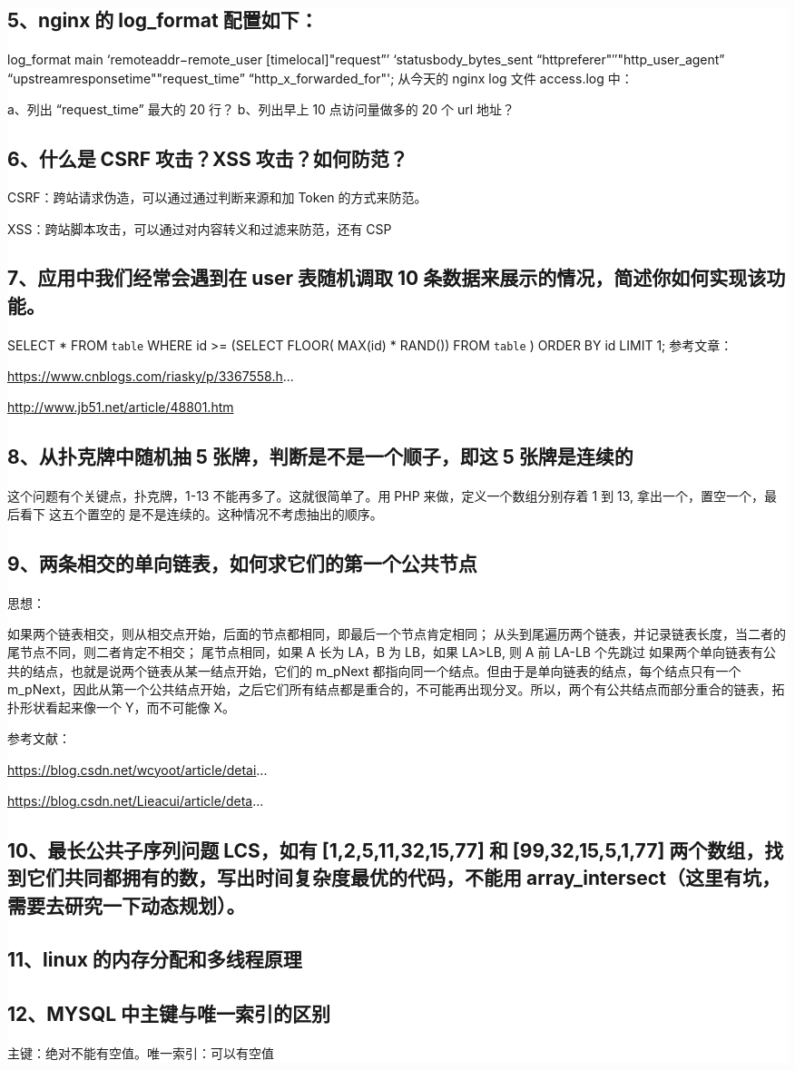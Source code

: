 
## 5、nginx 的 log_format 配置如下：

log_format main ‘remoteaddr−remote_user [timelocal]"request”’ 
‘statusbody_bytes_sent “httpreferer"″"http_user_agent” “upstreamresponsetime""request_time” “http_x_forwarded_for"';
从今天的 nginx log 文件 access.log 中：

a、列出 “request_time” 最大的 20 行？
b、列出早上 10 点访问量做多的 20 个 url 地址？

## 6、什么是 CSRF 攻击？XSS 攻击？如何防范？
CSRF：跨站请求伪造，可以通过通过判断来源和加 Token 的方式来防范。

XSS：跨站脚本攻击，可以通过对内容转义和过滤来防范，还有 CSP

## 7、应用中我们经常会遇到在 user 表随机调取 10 条数据来展示的情况，简述你如何实现该功能。
SELECT * FROM `table` WHERE id >= (SELECT FLOOR( MAX(id) * RAND()) FROM `table` ) ORDER BY id LIMIT 1;
参考文章：

https://www.cnblogs.com/riasky/p/3367558.h...

http://www.jb51.net/article/48801.htm

## 8、从扑克牌中随机抽 5 张牌，判断是不是一个顺子，即这 5 张牌是连续的
这个问题有个关键点，扑克牌，1-13 不能再多了。这就很简单了。用 PHP 来做，定义一个数组分别存着 1 到 13, 拿出一个，置空一个，最后看下 这五个置空的 是不是连续的。这种情况不考虑抽出的顺序。

## 9、两条相交的单向链表，如何求它们的第一个公共节点
思想：

如果两个链表相交，则从相交点开始，后面的节点都相同，即最后一个节点肯定相同；
从头到尾遍历两个链表，并记录链表长度，当二者的尾节点不同，则二者肯定不相交；
尾节点相同，如果 A 长为 LA，B 为 LB，如果 LA>LB, 则 A 前 LA-LB 个先跳过
如果两个单向链表有公共的结点，也就是说两个链表从某一结点开始，它们的 m_pNext 都指向同一个结点。但由于是单向链表的结点，每个结点只有一个 m_pNext，因此从第一个公共结点开始，之后它们所有结点都是重合的，不可能再出现分叉。所以，两个有公共结点而部分重合的链表，拓扑形状看起来像一个 Y，而不可能像 X。

参考文献：

https://blog.csdn.net/wcyoot/article/detai...

https://blog.csdn.net/Lieacui/article/deta...

## 10、最长公共子序列问题 LCS，如有 [1,2,5,11,32,15,77] 和 [99,32,15,5,1,77] 两个数组，找到它们共同都拥有的数，写出时间复杂度最优的代码，不能用 array_intersect（这里有坑，需要去研究一下动态规划）。
## 11、linux 的内存分配和多线程原理
## 12、MYSQL 中主键与唯一索引的区别
主键：绝对不能有空值。唯一索引：可以有空值
